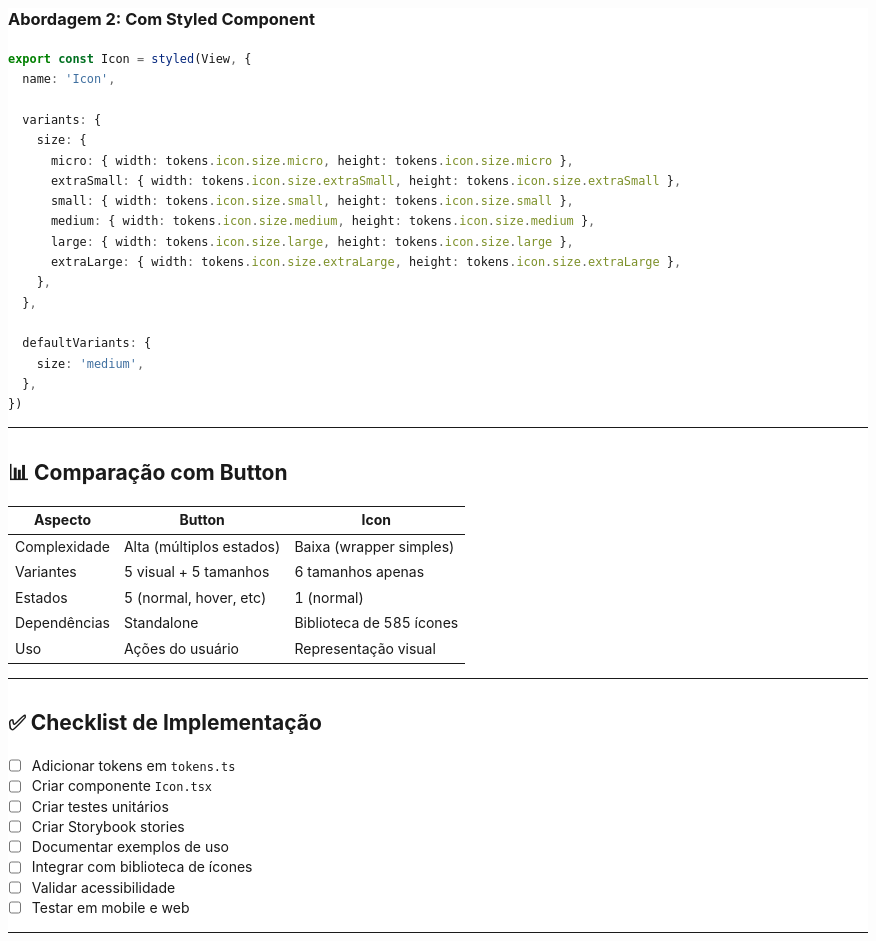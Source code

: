 ### Abordagem 2: Com Styled Component

```typescript
export const Icon = styled(View, {
  name: 'Icon',
  
  variants: {
    size: {
      micro: { width: tokens.icon.size.micro, height: tokens.icon.size.micro },
      extraSmall: { width: tokens.icon.size.extraSmall, height: tokens.icon.size.extraSmall },
      small: { width: tokens.icon.size.small, height: tokens.icon.size.small },
      medium: { width: tokens.icon.size.medium, height: tokens.icon.size.medium },
      large: { width: tokens.icon.size.large, height: tokens.icon.size.large },
      extraLarge: { width: tokens.icon.size.extraLarge, height: tokens.icon.size.extraLarge },
    },
  },
  
  defaultVariants: {
    size: 'medium',
  },
})
```

---

## 📊 Comparação com Button

| Aspecto         | Button                    | Icon                       |
|-----------------|---------------------------|----------------------------|
| Complexidade    | Alta (múltiplos estados)  | Baixa (wrapper simples)    |
| Variantes       | 5 visual + 5 tamanhos     | 6 tamanhos apenas          |
| Estados         | 5 (normal, hover, etc)    | 1 (normal)                 |
| Dependências    | Standalone                | Biblioteca de 585 ícones   |
| Uso             | Ações do usuário          | Representação visual       |

---

## ✅ Checklist de Implementação

- [ ] Adicionar tokens em `tokens.ts`
- [ ] Criar componente `Icon.tsx`
- [ ] Criar testes unitários
- [ ] Criar Storybook stories
- [ ] Documentar exemplos de uso
- [ ] Integrar com biblioteca de ícones
- [ ] Validar acessibilidade
- [ ] Testar em mobile e web

---

  [key: string]: any
  [key: string]: any